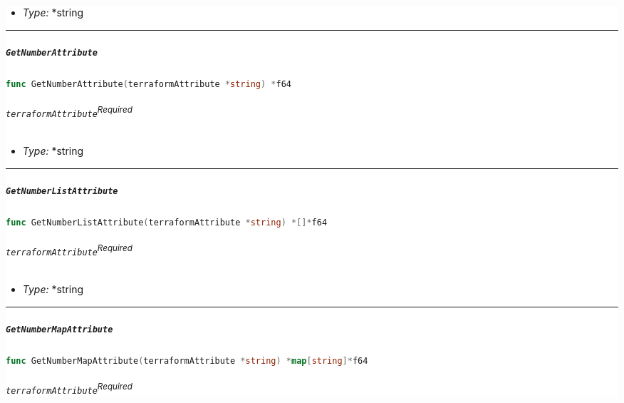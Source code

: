 - *Type:* *string

---

##### `GetNumberAttribute` <a name="GetNumberAttribute" id="rhizo-co-terraform-provider-oci.dataOciOcvpSupportedCommitments.DataOciOcvpSupportedCommitmentsFilterOutputReference.getNumberAttribute"></a>

```go
func GetNumberAttribute(terraformAttribute *string) *f64
```

###### `terraformAttribute`<sup>Required</sup> <a name="terraformAttribute" id="rhizo-co-terraform-provider-oci.dataOciOcvpSupportedCommitments.DataOciOcvpSupportedCommitmentsFilterOutputReference.getNumberAttribute.parameter.terraformAttribute"></a>

- *Type:* *string

---

##### `GetNumberListAttribute` <a name="GetNumberListAttribute" id="rhizo-co-terraform-provider-oci.dataOciOcvpSupportedCommitments.DataOciOcvpSupportedCommitmentsFilterOutputReference.getNumberListAttribute"></a>

```go
func GetNumberListAttribute(terraformAttribute *string) *[]*f64
```

###### `terraformAttribute`<sup>Required</sup> <a name="terraformAttribute" id="rhizo-co-terraform-provider-oci.dataOciOcvpSupportedCommitments.DataOciOcvpSupportedCommitmentsFilterOutputReference.getNumberListAttribute.parameter.terraformAttribute"></a>

- *Type:* *string

---

##### `GetNumberMapAttribute` <a name="GetNumberMapAttribute" id="rhizo-co-terraform-provider-oci.dataOciOcvpSupportedCommitments.DataOciOcvpSupportedCommitmentsFilterOutputReference.getNumberMapAttribute"></a>

```go
func GetNumberMapAttribute(terraformAttribute *string) *map[string]*f64
```

###### `terraformAttribute`<sup>Required</sup> <a name="terraformAttribute" id="rhizo-co-terraform-provider-oci.dataOciOcvpSupportedCommitments.DataOciOcvpSupportedCommitmentsFilterOutputReference.getNumberMapAttribute.parameter.terraformAttribute"></a>
